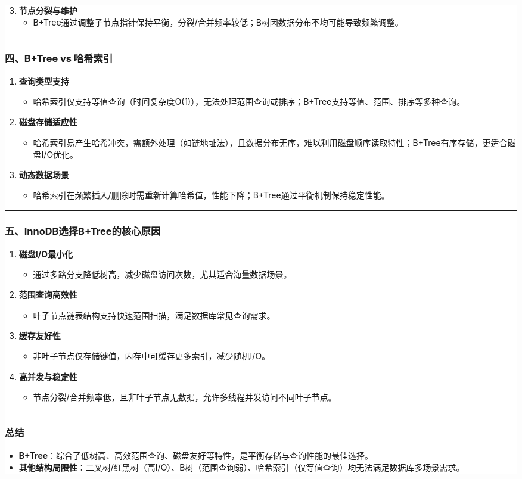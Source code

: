 3. **节点分裂与维护**
    - B+Tree通过调整子节点指针保持平衡，分裂/合并频率较低；B树因数据分布不均可能导致频繁调整。

---

### **四、B+Tree vs 哈希索引**
1. **查询类型支持**
    - 哈希索引仅支持等值查询（时间复杂度O(1)），无法处理范围查询或排序；B+Tree支持等值、范围、排序等多种查询。

2. **磁盘存储适应性**
    - 哈希索引易产生哈希冲突，需额外处理（如链地址法），且数据分布无序，难以利用磁盘顺序读取特性；B+Tree有序存储，更适合磁盘I/O优化。

3. **动态数据场景**
    - 哈希索引在频繁插入/删除时需重新计算哈希值，性能下降；B+Tree通过平衡机制保持稳定性能。

---

### **五、InnoDB选择B+Tree的核心原因**
1. **磁盘I/O最小化**
    - 通过多路分支降低树高，减少磁盘访问次数，尤其适合海量数据场景。

2. **范围查询高效性**
    - 叶子节点链表结构支持快速范围扫描，满足数据库常见查询需求。

3. **缓存友好性**
    - 非叶子节点仅存储键值，内存中可缓存更多索引，减少随机I/O。

4. **高并发与稳定性**
    - 节点分裂/合并频率低，且非叶子节点无数据，允许多线程并发访问不同叶子节点。

---

### **总结**
- **B+Tree**：综合了低树高、高效范围查询、磁盘友好等特性，是平衡存储与查询性能的最佳选择。
- **其他结构局限性**：二叉树/红黑树（高I/O）、B树（范围查询弱）、哈希索引（仅等值查询）均无法满足数据库多场景需求。